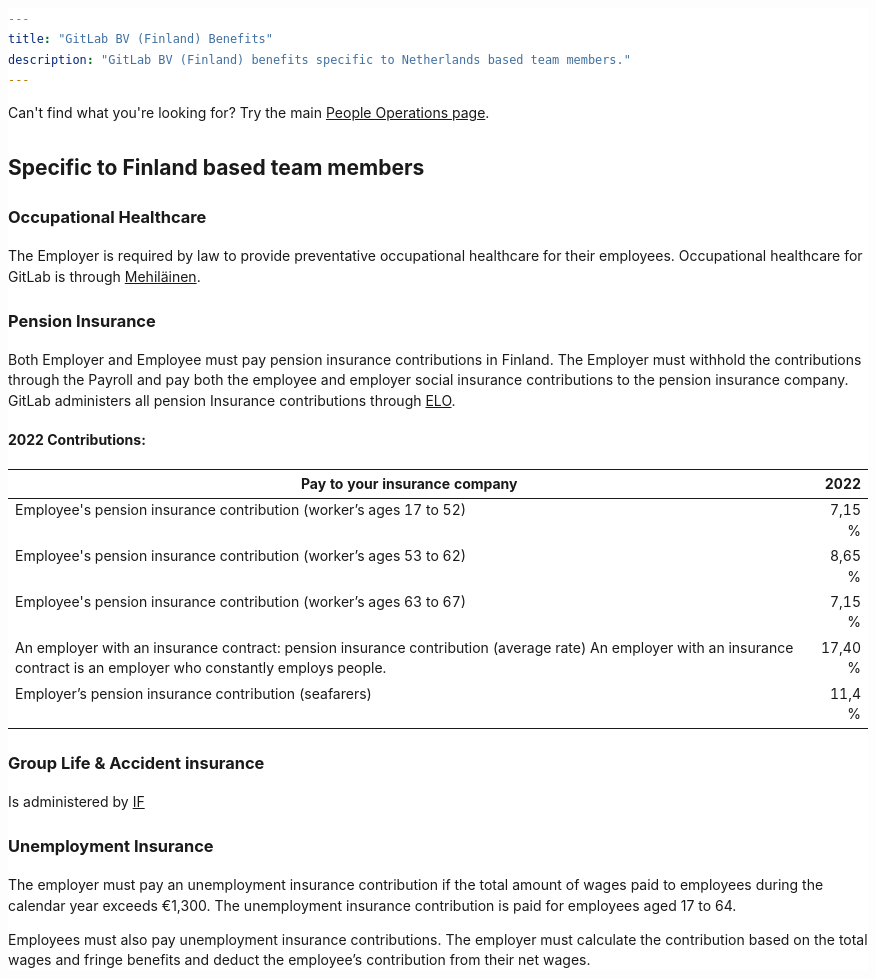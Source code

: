 ```yaml
---
title: "GitLab BV (Finland) Benefits"
description: "GitLab BV (Finland) benefits specific to Netherlands based team members."
---
```


Can't find what you're looking for? Try the main [People Operations page](/handbook/people-group/).

## Specific to Finland based team members

### Occupational Healthcare

The Employer is required by law to provide preventative occupational healthcare for their employees. Occupational healthcare for GitLab is through [Mehiläinen](https://www.mehilainen.fi/en).

### Pension Insurance

Both Employer and Employee must pay pension insurance contributions in Finland. The Employer must withhold the contributions through the Payroll and pay both the employee and employer social insurance contributions to the pension insurance company. GitLab administers all pension Insurance contributions through [ELO](https://www.elo.fi/en/about-elo#:~:text=We%20are%20Elo%2C%20a%20large,funds%20profitably%2C%20securely%20and%20responsibly.).

#### 2022 Contributions:

| Pay to your insurance company                                                                                                                                              |    2022 |
|----------------------------------------------------------------------------------------------------------------------------------------------------------------------------|--------:|
| Employee's pension insurance contribution (worker’s ages 17 to 52)                                                                                                         |  7,15 % |
| Employee's pension insurance contribution (worker’s ages 53 to 62)                                                                                                         |  8,65 % |
| Employee's pension insurance contribution (worker’s ages 63 to 67)                                                                                                         |  7,15 % |
| An employer with an insurance contract: pension insurance contribution (average rate) An employer with an insurance contract is an employer who constantly employs people. | 17,40 % |
| Employer’s pension insurance contribution (seafarers)                                                                                                                      |  11,4 % |

### Group Life & Accident insurance

Is administered by [IF](https://www.if-insurance.com/large-enterprises/insurance-solutions/employee-benefits/employee-benefits-finland)

### Unemployment Insurance

The employer must pay an unemployment insurance contribution if the total amount of wages paid to employees during the calendar year exceeds €1,300. The unemployment insurance contribution is paid for employees aged 17 to 64.

Employees must also pay unemployment insurance contributions. The employer must calculate the contribution based on the total wages and fringe benefits and deduct the employee’s contribution from their net wages.
